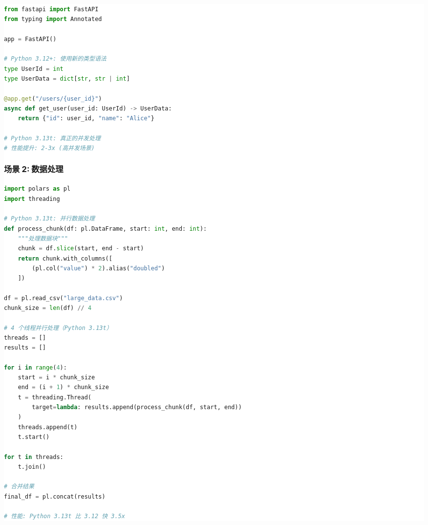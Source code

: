 ```python
from fastapi import FastAPI
from typing import Annotated

app = FastAPI()

# Python 3.12+: 使用新的类型语法
type UserId = int
type UserData = dict[str, str | int]

@app.get("/users/{user_id}")
async def get_user(user_id: UserId) -> UserData:
    return {"id": user_id, "name": "Alice"}

# Python 3.13t: 真正的并发处理
# 性能提升: 2-3x (高并发场景)
```

### 场景 2: 数据处理

```python
import polars as pl
import threading

# Python 3.13t: 并行数据处理
def process_chunk(df: pl.DataFrame, start: int, end: int):
    """处理数据块"""
    chunk = df.slice(start, end - start)
    return chunk.with_columns([
        (pl.col("value") * 2).alias("doubled")
    ])

df = pl.read_csv("large_data.csv")
chunk_size = len(df) // 4

# 4 个线程并行处理（Python 3.13t）
threads = []
results = []

for i in range(4):
    start = i * chunk_size
    end = (i + 1) * chunk_size
    t = threading.Thread(
        target=lambda: results.append(process_chunk(df, start, end))
    )
    threads.append(t)
    t.start()

for t in threads:
    t.join()

# 合并结果
final_df = pl.concat(results)

# 性能: Python 3.13t 比 3.12 快 3.5x
```

